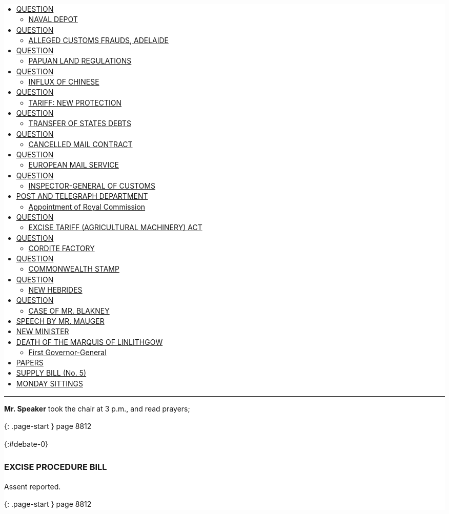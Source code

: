 * [QUESTION](#debate-8)
    * [NAVAL DEPOT](#subdebate-8-0)
* [QUESTION](#debate-9)
    * [ALLEGED CUSTOMS FRAUDS, ADELAIDE](#subdebate-9-0)
* [QUESTION](#debate-10)
    * [PAPUAN LAND REGULATIONS](#subdebate-10-0)
* [QUESTION](#debate-11)
    * [INFLUX OF CHINESE](#subdebate-11-0)
* [QUESTION](#debate-12)
    * [TARIFF: NEW PROTECTION](#subdebate-12-0)
* [QUESTION](#debate-13)
    * [TRANSFER OF STATES DEBTS](#subdebate-13-0)
* [QUESTION](#debate-14)
    * [CANCELLED MAIL CONTRACT](#subdebate-14-0)
* [QUESTION](#debate-15)
    * [EUROPEAN MAIL SERVICE](#subdebate-15-0)
* [QUESTION](#debate-16)
    * [INSPECTOR-GENERAL OF CUSTOMS](#subdebate-16-0)
* [POST AND TELEGRAPH DEPARTMENT](#debate-17)
    * [Appointment of Royal Commission](#subdebate-17-0)
* [QUESTION](#debate-18)
    * [EXCISE TARIFF (AGRICULTURAL MACHINERY) ACT](#subdebate-18-0)
* [QUESTION](#debate-19)
    * [CORDITE FACTORY](#subdebate-19-0)
* [QUESTION](#debate-20)
    * [COMMONWEALTH STAMP](#subdebate-20-0)
* [QUESTION](#debate-21)
    * [NEW HEBRIDES](#subdebate-21-0)
* [QUESTION](#debate-22)
    * [CASE OF MR. BLAKNEY](#subdebate-22-0)
* [SPEECH BY MR. MAUGER](#debate-23)
* [NEW MINISTER](#debate-24)
* [DEATH OF THE MARQUIS OF LINLITHGOW](#debate-25)
    * [First Governor-General](#subdebate-25-0)
* [PAPERS](#debate-26)
* [SUPPLY BILL (No. 5)](#debate-27)
* [MONDAY SITTINGS](#debate-28)


----


 **Mr. Speaker** took the chair at 3 p.m., and read prayers; 

{: .page-start }
page 8812

{:#debate-0}
### EXCISE PROCEDURE BILL

Assent reported. 

{: .page-start }
page 8812
